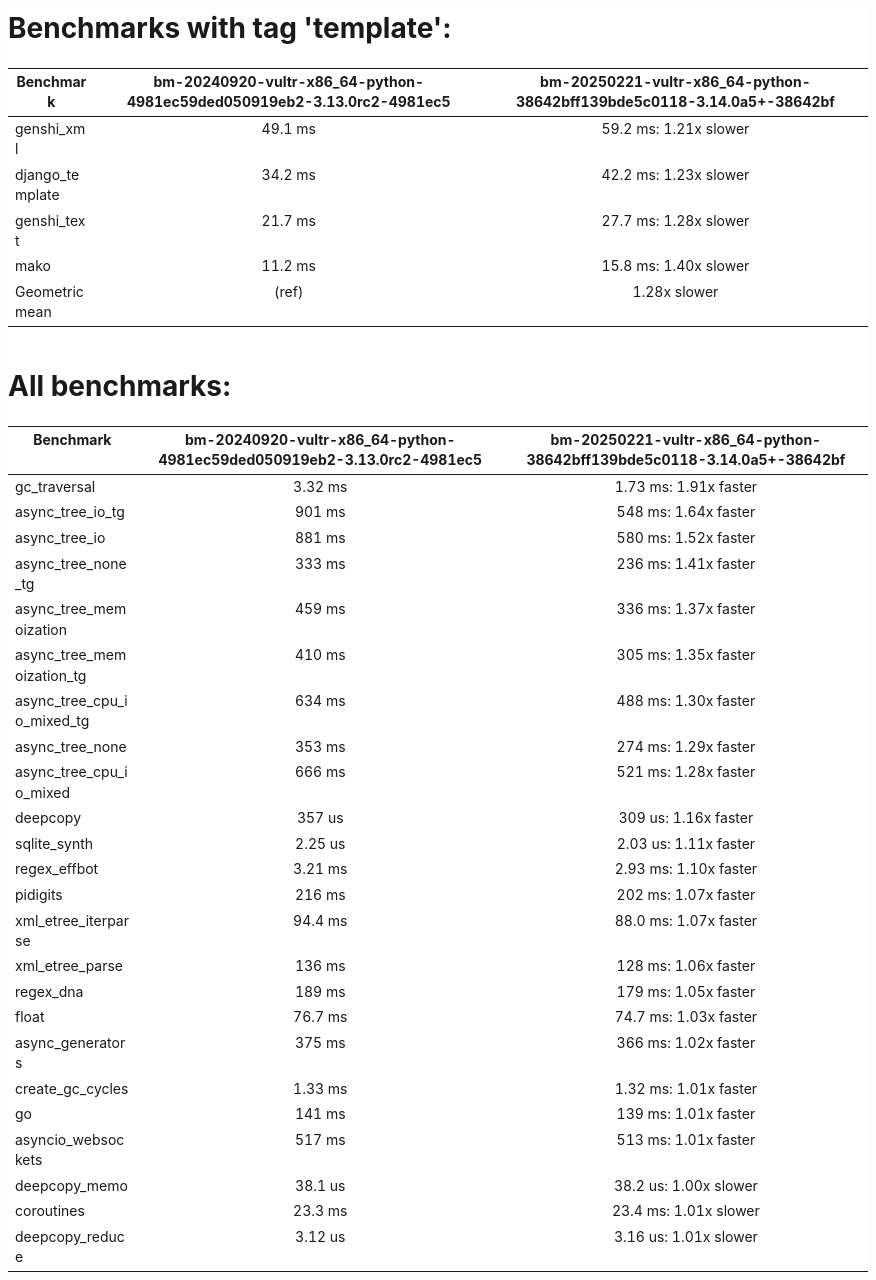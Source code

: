 Benchmarks with tag 'template':
===============================

| Benchmark       | bm-20240920-vultr-x86_64-python-4981ec59ded050919eb2-3.13.0rc2-4981ec5 | bm-20250221-vultr-x86_64-python-38642bff139bde5c0118-3.14.0a5+-38642bf |
|-----------------|:----------------------------------------------------------------------:|:----------------------------------------------------------------------:|
| genshi_xml      | 49.1 ms                                                                | 59.2 ms: 1.21x slower                                                  |
| django_template | 34.2 ms                                                                | 42.2 ms: 1.23x slower                                                  |
| genshi_text     | 21.7 ms                                                                | 27.7 ms: 1.28x slower                                                  |
| mako            | 11.2 ms                                                                | 15.8 ms: 1.40x slower                                                  |
| Geometric mean  | (ref)                                                                  | 1.28x slower                                                           |

All benchmarks:
===============

| Benchmark                  | bm-20240920-vultr-x86_64-python-4981ec59ded050919eb2-3.13.0rc2-4981ec5 | bm-20250221-vultr-x86_64-python-38642bff139bde5c0118-3.14.0a5+-38642bf |
|----------------------------|:----------------------------------------------------------------------:|:----------------------------------------------------------------------:|
| gc_traversal               | 3.32 ms                                                                | 1.73 ms: 1.91x faster                                                  |
| async_tree_io_tg           | 901 ms                                                                 | 548 ms: 1.64x faster                                                   |
| async_tree_io              | 881 ms                                                                 | 580 ms: 1.52x faster                                                   |
| async_tree_none_tg         | 333 ms                                                                 | 236 ms: 1.41x faster                                                   |
| async_tree_memoization     | 459 ms                                                                 | 336 ms: 1.37x faster                                                   |
| async_tree_memoization_tg  | 410 ms                                                                 | 305 ms: 1.35x faster                                                   |
| async_tree_cpu_io_mixed_tg | 634 ms                                                                 | 488 ms: 1.30x faster                                                   |
| async_tree_none            | 353 ms                                                                 | 274 ms: 1.29x faster                                                   |
| async_tree_cpu_io_mixed    | 666 ms                                                                 | 521 ms: 1.28x faster                                                   |
| deepcopy                   | 357 us                                                                 | 309 us: 1.16x faster                                                   |
| sqlite_synth               | 2.25 us                                                                | 2.03 us: 1.11x faster                                                  |
| regex_effbot               | 3.21 ms                                                                | 2.93 ms: 1.10x faster                                                  |
| pidigits                   | 216 ms                                                                 | 202 ms: 1.07x faster                                                   |
| xml_etree_iterparse        | 94.4 ms                                                                | 88.0 ms: 1.07x faster                                                  |
| xml_etree_parse            | 136 ms                                                                 | 128 ms: 1.06x faster                                                   |
| regex_dna                  | 189 ms                                                                 | 179 ms: 1.05x faster                                                   |
| float                      | 76.7 ms                                                                | 74.7 ms: 1.03x faster                                                  |
| async_generators           | 375 ms                                                                 | 366 ms: 1.02x faster                                                   |
| create_gc_cycles           | 1.33 ms                                                                | 1.32 ms: 1.01x faster                                                  |
| go                         | 141 ms                                                                 | 139 ms: 1.01x faster                                                   |
| asyncio_websockets         | 517 ms                                                                 | 513 ms: 1.01x faster                                                   |
| deepcopy_memo              | 38.1 us                                                                | 38.2 us: 1.00x slower                                                  |
| coroutines                 | 23.3 ms                                                                | 23.4 ms: 1.01x slower                                                  |
| deepcopy_reduce            | 3.12 us                                                                | 3.16 us: 1.01x slower                                                  |